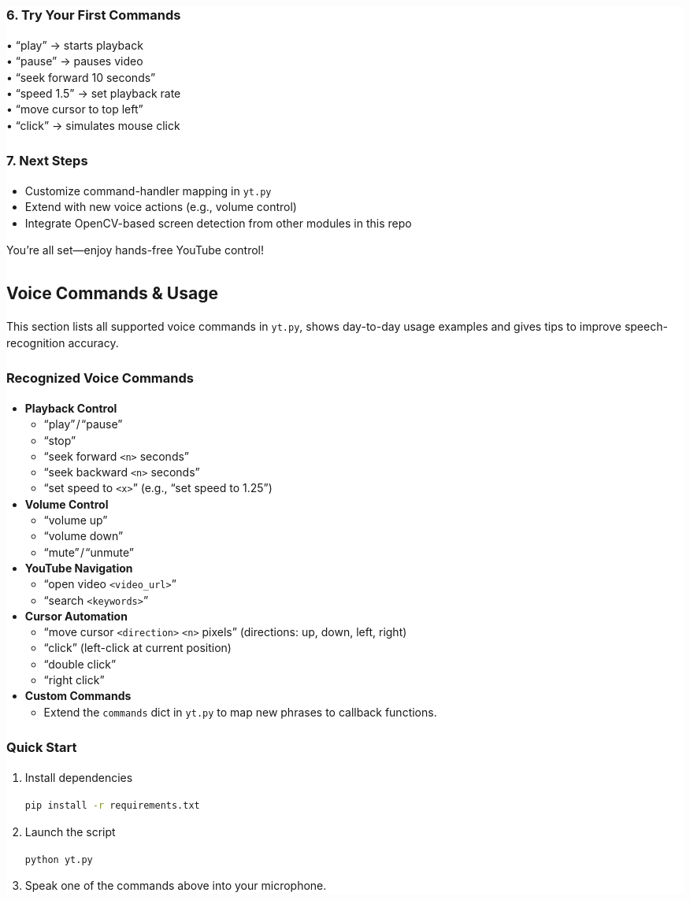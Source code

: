 ### 6. Try Your First Commands  
• “play” → starts playback  
• “pause” → pauses video  
• “seek forward 10 seconds”  
• “speed 1.5” → set playback rate  
• “move cursor to top left”  
• “click” → simulates mouse click  

### 7. Next Steps  
- Customize command-handler mapping in `yt.py`  
- Extend with new voice actions (e.g., volume control)  
- Integrate OpenCV-based screen detection from other modules in this repo  

You’re all set—enjoy hands-free YouTube control!
## Voice Commands & Usage

This section lists all supported voice commands in `yt.py`, shows day-to-day usage examples and gives tips to improve speech-recognition accuracy.

### Recognized Voice Commands

- **Playback Control**
  - “play” / “pause”
  - “stop”
  - “seek forward `<n>` seconds”
  - “seek backward `<n>` seconds”
  - “set speed to `<x>`” (e.g., “set speed to 1.25”)
- **Volume Control**
  - “volume up”
  - “volume down”
  - “mute” / “unmute”
- **YouTube Navigation**
  - “open video `<video_url>`”
  - “search `<keywords>`”
- **Cursor Automation**
  - “move cursor `<direction>` `<n>` pixels” (directions: up, down, left, right)
  - “click” (left-click at current position)
  - “double click”
  - “right click”
- **Custom Commands**
  - Extend the `commands` dict in `yt.py` to map new phrases to callback functions.

### Quick Start

1. Install dependencies  
   ```bash
   pip install -r requirements.txt
   ```
2. Launch the script  
   ```bash
   python yt.py
   ```
3. Speak one of the commands above into your microphone.

